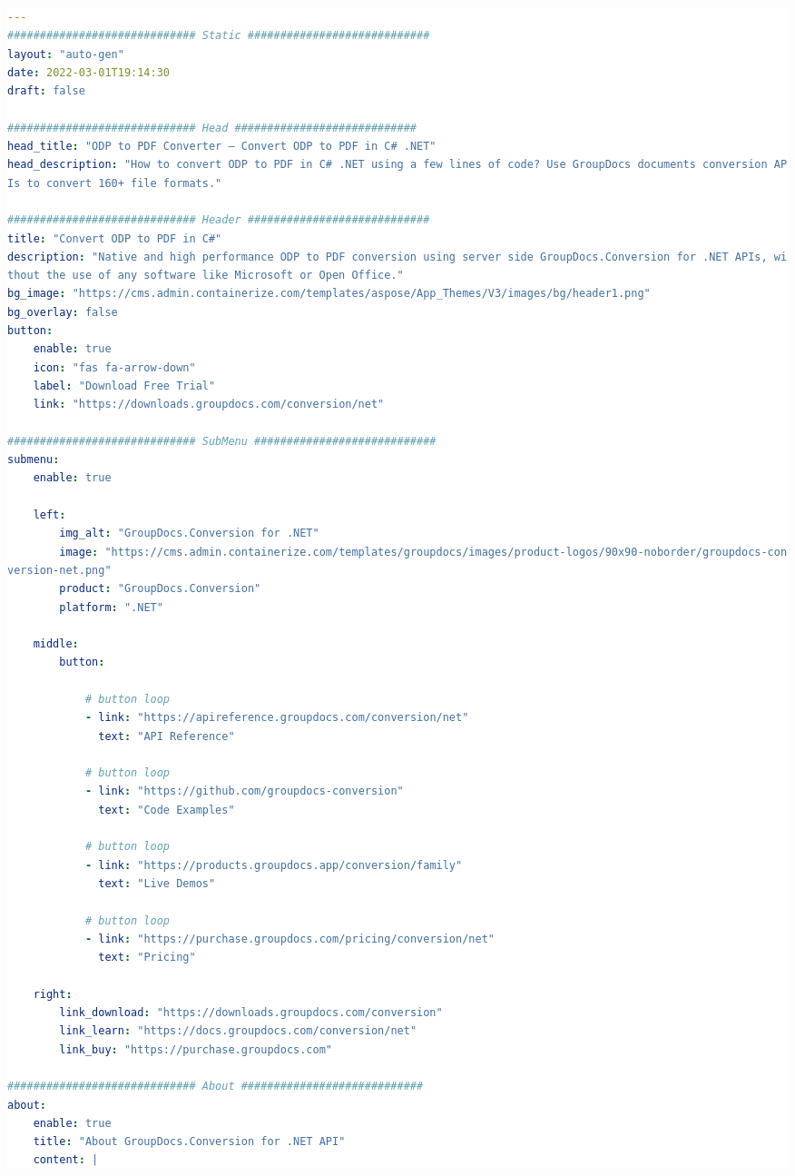 ```yaml
---
############################# Static ############################
layout: "auto-gen"
date: 2022-03-01T19:14:30
draft: false

############################# Head ############################
head_title: "ODP to PDF Converter – Convert ODP to PDF in C# .NET"
head_description: "How to convert ODP to PDF in C# .NET using a few lines of code? Use GroupDocs documents conversion APIs to convert 160+ file formats."

############################# Header ############################
title: "Convert ODP to PDF in C#"
description: "Native and high performance ODP to PDF conversion using server side GroupDocs.Conversion for .NET APIs, without the use of any software like Microsoft or Open Office."
bg_image: "https://cms.admin.containerize.com/templates/aspose/App_Themes/V3/images/bg/header1.png"
bg_overlay: false
button:
    enable: true
    icon: "fas fa-arrow-down"
    label: "Download Free Trial"
    link: "https://downloads.groupdocs.com/conversion/net"

############################# SubMenu ############################
submenu:
    enable: true

    left:
        img_alt: "GroupDocs.Conversion for .NET"
        image: "https://cms.admin.containerize.com/templates/groupdocs/images/product-logos/90x90-noborder/groupdocs-conversion-net.png"
        product: "GroupDocs.Conversion"
        platform: ".NET"

    middle:
        button:

            # button loop
            - link: "https://apireference.groupdocs.com/conversion/net"
              text: "API Reference"

            # button loop
            - link: "https://github.com/groupdocs-conversion"
              text: "Code Examples"

            # button loop
            - link: "https://products.groupdocs.app/conversion/family"
              text: "Live Demos"

            # button loop
            - link: "https://purchase.groupdocs.com/pricing/conversion/net"
              text: "Pricing"

    right:
        link_download: "https://downloads.groupdocs.com/conversion"
        link_learn: "https://docs.groupdocs.com/conversion/net"
        link_buy: "https://purchase.groupdocs.com"

############################# About ############################
about:
    enable: true
    title: "About GroupDocs.Conversion for .NET API"
    content: |
```